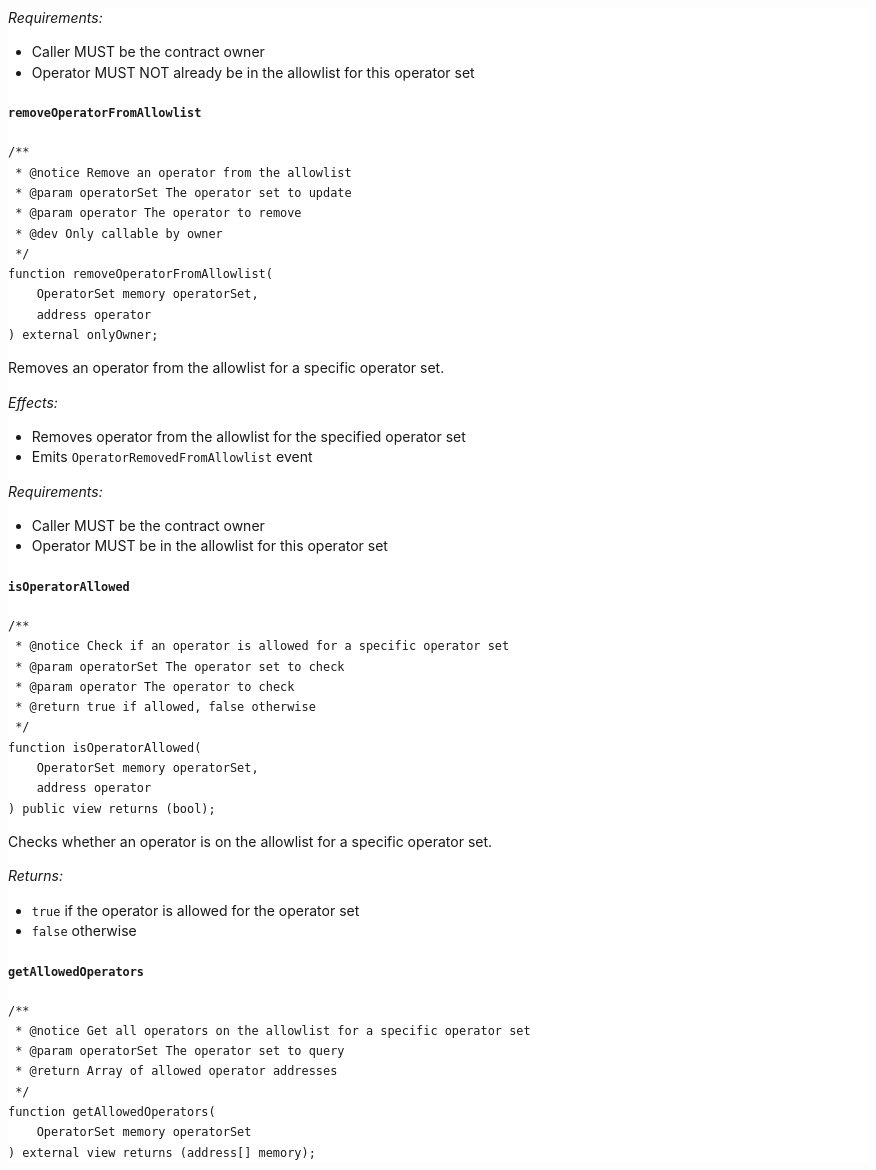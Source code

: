 *Requirements:*
- Caller MUST be the contract owner
- Operator MUST NOT already be in the allowlist for this operator set

#### `removeOperatorFromAllowlist`

```solidity
/**
 * @notice Remove an operator from the allowlist
 * @param operatorSet The operator set to update
 * @param operator The operator to remove
 * @dev Only callable by owner
 */
function removeOperatorFromAllowlist(
    OperatorSet memory operatorSet,
    address operator
) external onlyOwner;
```

Removes an operator from the allowlist for a specific operator set.

*Effects:*
- Removes operator from the allowlist for the specified operator set
- Emits `OperatorRemovedFromAllowlist` event

*Requirements:*
- Caller MUST be the contract owner
- Operator MUST be in the allowlist for this operator set

#### `isOperatorAllowed`

```solidity
/**
 * @notice Check if an operator is allowed for a specific operator set
 * @param operatorSet The operator set to check
 * @param operator The operator to check
 * @return true if allowed, false otherwise
 */
function isOperatorAllowed(
    OperatorSet memory operatorSet,
    address operator
) public view returns (bool);
```

Checks whether an operator is on the allowlist for a specific operator set.

*Returns:*
- `true` if the operator is allowed for the operator set
- `false` otherwise

#### `getAllowedOperators`

```solidity
/**
 * @notice Get all operators on the allowlist for a specific operator set
 * @param operatorSet The operator set to query
 * @return Array of allowed operator addresses
 */
function getAllowedOperators(
    OperatorSet memory operatorSet
) external view returns (address[] memory);
```
